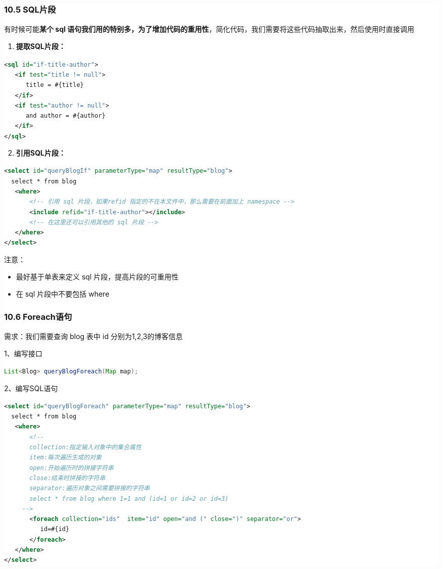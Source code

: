 ### 10.5 SQL片段

有时候可能**某个 sql 语句我们用的特别多，为了增加代码的重用性**，简化代码，我们需要将这些代码抽取出来，然后使用时直接调用

1. **提取SQL片段：**

```xml
<sql id="if-title-author">
   <if test="title != null">
      title = #{title}
   </if>
   <if test="author != null">
      and author = #{author}
   </if>
</sql>
```

2. **引用SQL片段：**

```xml
<select id="queryBlogIf" parameterType="map" resultType="blog">
  select * from blog
   <where>
       <!-- 引用 sql 片段，如果refid 指定的不在本文件中，那么需要在前面加上 namespace -->
       <include refid="if-title-author"></include>
       <!-- 在这里还可以引用其他的 sql 片段 -->
   </where>
</select>
```

注意：

* 最好基于单表来定义 sql 片段，提高片段的可重用性

* 在 sql 片段中不要包括 where

### 10.6 Foreach语句

需求：我们需要查询 blog 表中 id 分别为1,2,3的博客信息

1、编写接口

```java
List<Blog> queryBlogForeach(Map map);
```

2、编写SQL语句

```xml
<select id="queryBlogForeach" parameterType="map" resultType="blog">
  select * from blog
   <where>
       <!--
       collection:指定输入对象中的集合属性
       item:每次遍历生成的对象
       open:开始遍历时的拼接字符串
       close:结束时拼接的字符串
       separator:遍历对象之间需要拼接的字符串
       select * from blog where 1=1 and (id=1 or id=2 or id=3)
     -->
       <foreach collection="ids"  item="id" open="and (" close=")" separator="or">
          id=#{id}
       </foreach>
   </where>
</select>
```
